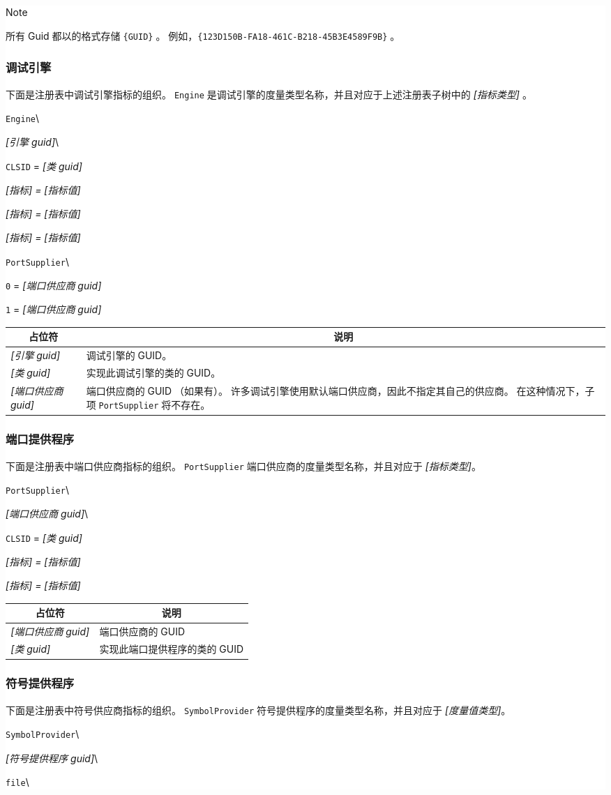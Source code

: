 > [!NOTE]
> 所有 Guid 都以的格式存储 `{GUID}` 。 例如，`{123D150B-FA18-461C-B218-45B3E4589F9B}` 。

### <a name="debug-engines"></a>调试引擎
 下面是注册表中调试引擎指标的组织。 `Engine` 是调试引擎的度量类型名称，并且对应于上述注册表子树中的 *[指标类型]* 。

 `Engine`\

 *[引擎 guid]*\

 `CLSID` = *[类 guid]*

 *[指标] = [指标值]*

 *[指标] = [指标值]*

 *[指标] = [指标值]*

 `PortSupplier`\

 `0` = *[端口供应商 guid]*

 `1` = *[端口供应商 guid]*

|占位符|说明|
|-----------------|-----------------|
|*[引擎 guid]*|调试引擎的 GUID。|
|*[类 guid]*|实现此调试引擎的类的 GUID。|
|*[端口供应商 guid]*|端口供应商的 GUID （如果有）。 许多调试引擎使用默认端口供应商，因此不指定其自己的供应商。 在这种情况下，子项 `PortSupplier` 将不存在。|

### <a name="port-suppliers"></a>端口提供程序
 下面是注册表中端口供应商指标的组织。 `PortSupplier` 端口供应商的度量类型名称，并且对应于 *[指标类型]*。

 `PortSupplier`\

 *[端口供应商 guid]*\

 `CLSID` = *[类 guid]*

 *[指标] = [指标值]*

 *[指标] = [指标值]*

|占位符|说明|
|-----------------|-----------------|
|*[端口供应商 guid]*|端口供应商的 GUID|
|*[类 guid]*|实现此端口提供程序的类的 GUID|

### <a name="symbol-providers"></a>符号提供程序
 下面是注册表中符号供应商指标的组织。 `SymbolProvider` 符号提供程序的度量类型名称，并且对应于 *[度量值类型]*。

 `SymbolProvider`\

 *[符号提供程序 guid]*\

 `file`\
